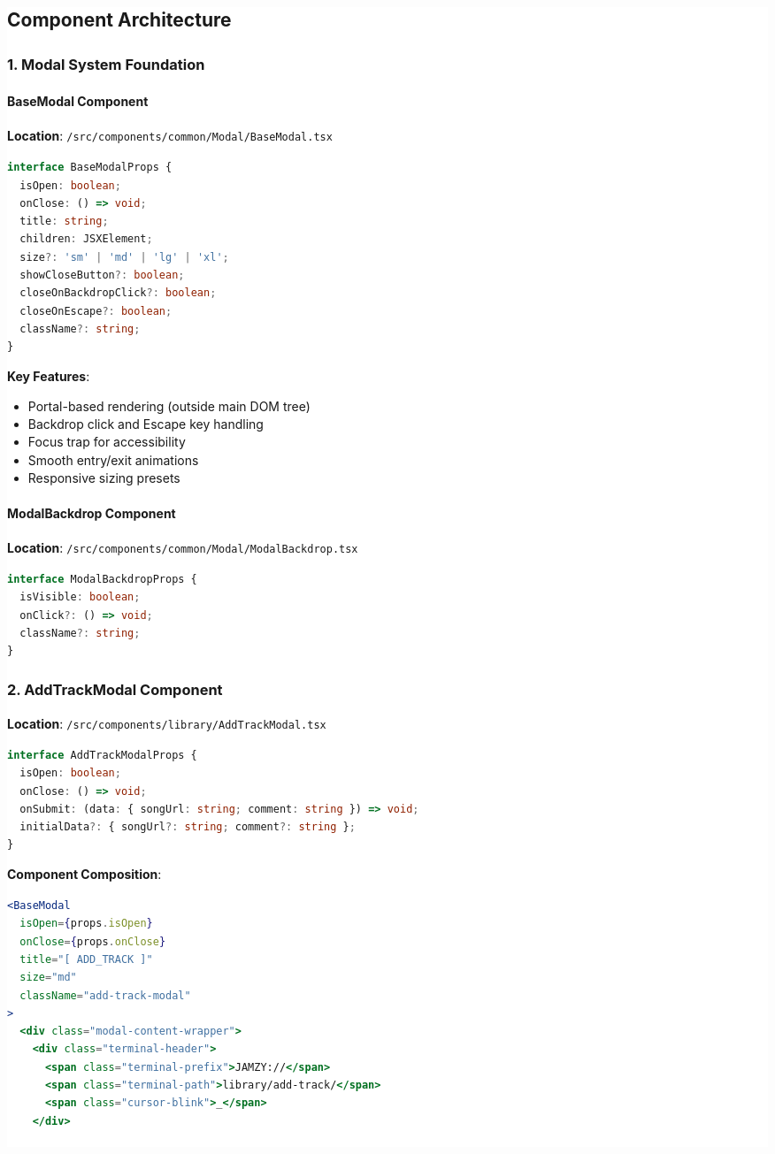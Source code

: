 ## Component Architecture

### 1. Modal System Foundation

#### BaseModal Component
**Location**: `/src/components/common/Modal/BaseModal.tsx`
```typescript
interface BaseModalProps {
  isOpen: boolean;
  onClose: () => void;
  title: string;
  children: JSXElement;
  size?: 'sm' | 'md' | 'lg' | 'xl';
  showCloseButton?: boolean;
  closeOnBackdropClick?: boolean;
  closeOnEscape?: boolean;
  className?: string;
}
```

**Key Features**:
- Portal-based rendering (outside main DOM tree)
- Backdrop click and Escape key handling
- Focus trap for accessibility
- Smooth entry/exit animations
- Responsive sizing presets

#### ModalBackdrop Component
**Location**: `/src/components/common/Modal/ModalBackdrop.tsx`
```typescript
interface ModalBackdropProps {
  isVisible: boolean;
  onClick?: () => void;
  className?: string;
}
```

### 2. AddTrackModal Component
**Location**: `/src/components/library/AddTrackModal.tsx`

```typescript
interface AddTrackModalProps {
  isOpen: boolean;
  onClose: () => void;
  onSubmit: (data: { songUrl: string; comment: string }) => void;
  initialData?: { songUrl?: string; comment?: string };
}
```

**Component Composition**:
```jsx
<BaseModal 
  isOpen={props.isOpen}
  onClose={props.onClose}
  title="[ ADD_TRACK ]"
  size="md"
  className="add-track-modal"
>
  <div class="modal-content-wrapper">
    <div class="terminal-header">
      <span class="terminal-prefix">JAMZY://</span>
      <span class="terminal-path">library/add-track/</span>
      <span class="cursor-blink">_</span>
    </div>
    
```